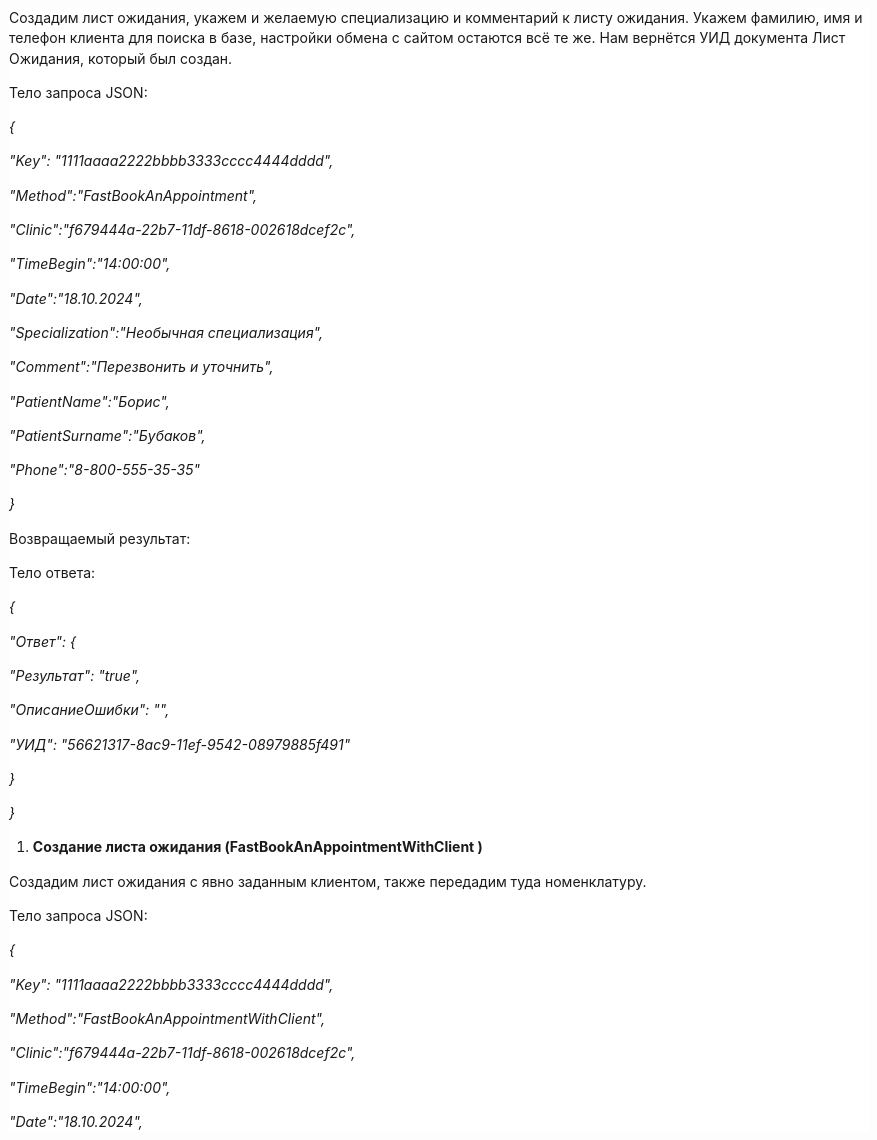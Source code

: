 Создадим лист ожидания, укажем и желаемую специализацию и комментарий к листу ожидания. Укажем фамилию, имя и телефон клиента для поиска в базе, настройки обмена с сайтом остаются всё те же. Нам вернётся УИД документа Лист Ожидания, который был создан.

Тело запроса JSON:

*{*

*"Key": "1111aaaa2222bbbb3333cccc4444dddd",*

*"Method":"FastBookAnAppointment",*

*"Clinic":"f679444a-22b7-11df-8618-002618dcef2c",*

*"TimeBegin":"14:00:00",*

*"Date":"18.10.2024",*

*"Specialization":"Необычная специализация",*

*"Comment":"Перезвонить и уточнить",*

*"PatientName":"Борис",*

*"PatientSurname":"Бубаков",*

*"Phone":"8-800-555-35-35"*

*}*

Возвращаемый результат:

Тело ответа:

*{*

*"Ответ": {*

*"Результат": "true",*

*"ОписаниеОшибки": "",*

*"УИД": "56621317-8ac9-11ef-9542-08979885f491"*

*}*

*}*

1. **Создание листа ожидания (FastBookAnAppointmentWithClient )**

Создадим лист ожидания с явно заданным клиентом, также передадим туда номенклатуру.

Тело запроса JSON:

*{*

*"Key": "1111aaaa2222bbbb3333cccc4444dddd",*

*"Method":"FastBookAnAppointmentWithClient",*

*"Clinic":"f679444a-22b7-11df-8618-002618dcef2c",*

*"TimeBegin":"14:00:00",*

*"Date":"18.10.2024",*
